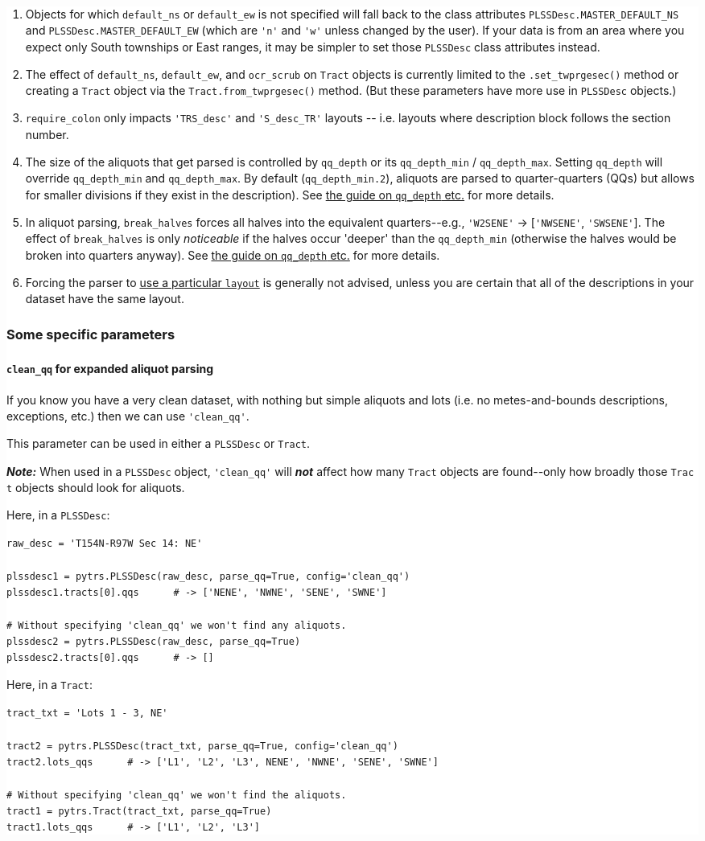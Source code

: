 
1) Objects for which `default_ns` or `default_ew` is not specified will fall back to the class attributes `PLSSDesc.MASTER_DEFAULT_NS` and `PLSSDesc.MASTER_DEFAULT_EW` (which are `'n'` and `'w'` unless changed by the user). If your data is from an area where you expect only South townships or East ranges, it may be simpler to set those `PLSSDesc` class attributes instead. 

2) The effect of `default_ns`, `default_ew`, and `ocr_scrub` on `Tract` objects is currently limited to the `.set_twprgesec()` method or creating a `Tract` object via the `Tract.from_twprgesec()` method. (But these parameters have more use in `PLSSDesc` objects.)

3) `require_colon` only impacts `'TRS_desc'` and `'S_desc_TR'` layouts -- i.e. layouts where description block follows the section number.

4) The size of the aliquots that get parsed is controlled by `qq_depth` or its `qq_depth_min` / `qq_depth_max`. Setting `qq_depth` will override `qq_depth_min` and `qq_depth_max`. By default (`qq_depth_min.2`), aliquots are parsed to quarter-quarters (QQs) but allows for smaller divisions if they exist in the description). See [the guide on `qq_depth` etc.](https://github.com/JamesPImes/pyTRS/blob/master/guides/guides/config.md#control-the-granularity-or-depth-of-aliquot-parsing-with-qq_depth-qq_depth_min-andor-qq_depth_max) for more details.

5) In aliquot parsing, `break_halves` forces all halves into the equivalent quarters--e.g., `'W2SENE'` -> [`'NWSENE'`, `'SWSENE'`]. The effect of `break_halves` is only *noticeable* if the halves occur 'deeper' than the `qq_depth_min` (otherwise the halves would be broken into quarters anyway). See [the guide on `qq_depth` etc.](https://github.com/JamesPImes/pyTRS/blob/master/guides/guides/config.md#control-the-granularity-or-depth-of-aliquot-parsing-with-qq_depth-qq_depth_min-andor-qq_depth_max) for more details.

6) Forcing the parser to [use a particular `layout`](https://github.com/JamesPImes/pyTRS/blob/master/guides/guides/plssdesc.md#layout-syntax-of-twprgesecdesc) is generally not advised, unless you are certain that all of the descriptions in your dataset have the same layout.


### Some specific parameters


#### `clean_qq` for expanded aliquot parsing
If you know you have a very clean dataset, with nothing but simple aliquots and lots (i.e. no metes-and-bounds descriptions, exceptions, etc.) then we can use `'clean_qq'`.
 
This parameter can be used in either a `PLSSDesc` or `Tract`.

*__Note:__* When used in a `PLSSDesc` object, `'clean_qq'` will *__not__* affect how many `Tract` objects are found--only how broadly those `Tract` objects should look for aliquots.

Here, in a `PLSSDesc`:
```
raw_desc = 'T154N-R97W Sec 14: NE'

plssdesc1 = pytrs.PLSSDesc(raw_desc, parse_qq=True, config='clean_qq')
plssdesc1.tracts[0].qqs      # -> ['NENE', 'NWNE', 'SENE', 'SWNE']

# Without specifying 'clean_qq' we won't find any aliquots.
plssdesc2 = pytrs.PLSSDesc(raw_desc, parse_qq=True)
plssdesc2.tracts[0].qqs      # -> []
```

Here, in a `Tract`:
```
tract_txt = 'Lots 1 - 3, NE'

tract2 = pytrs.PLSSDesc(tract_txt, parse_qq=True, config='clean_qq')
tract2.lots_qqs      # -> ['L1', 'L2', 'L3', NENE', 'NWNE', 'SENE', 'SWNE']

# Without specifying 'clean_qq' we won't find the aliquots.
tract1 = pytrs.Tract(tract_txt, parse_qq=True)
tract1.lots_qqs      # -> ['L1', 'L2', 'L3']
```
